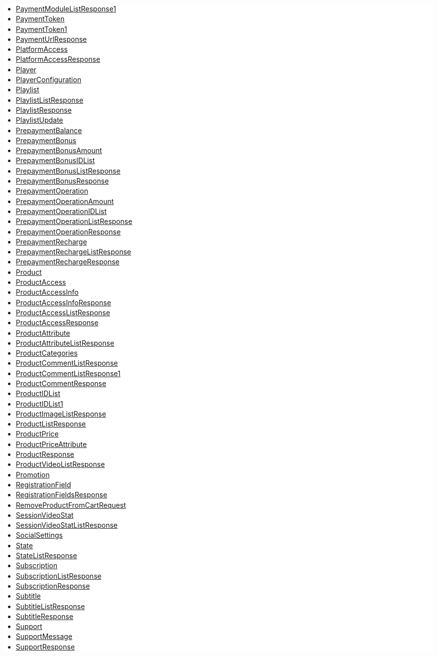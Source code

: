  - [PaymentModuleListResponse1](docs/Model/PaymentModuleListResponse1.md)
 - [PaymentToken](docs/Model/PaymentToken.md)
 - [PaymentToken1](docs/Model/PaymentToken1.md)
 - [PaymentUrlResponse](docs/Model/PaymentUrlResponse.md)
 - [PlatformAccess](docs/Model/PlatformAccess.md)
 - [PlatformAccessResponse](docs/Model/PlatformAccessResponse.md)
 - [Player](docs/Model/Player.md)
 - [PlayerConfiguration](docs/Model/PlayerConfiguration.md)
 - [Playlist](docs/Model/Playlist.md)
 - [PlaylistListResponse](docs/Model/PlaylistListResponse.md)
 - [PlaylistResponse](docs/Model/PlaylistResponse.md)
 - [PlaylistUpdate](docs/Model/PlaylistUpdate.md)
 - [PrepaymentBalance](docs/Model/PrepaymentBalance.md)
 - [PrepaymentBonus](docs/Model/PrepaymentBonus.md)
 - [PrepaymentBonusAmount](docs/Model/PrepaymentBonusAmount.md)
 - [PrepaymentBonusIDList](docs/Model/PrepaymentBonusIDList.md)
 - [PrepaymentBonusListResponse](docs/Model/PrepaymentBonusListResponse.md)
 - [PrepaymentBonusResponse](docs/Model/PrepaymentBonusResponse.md)
 - [PrepaymentOperation](docs/Model/PrepaymentOperation.md)
 - [PrepaymentOperationAmount](docs/Model/PrepaymentOperationAmount.md)
 - [PrepaymentOperationIDList](docs/Model/PrepaymentOperationIDList.md)
 - [PrepaymentOperationListResponse](docs/Model/PrepaymentOperationListResponse.md)
 - [PrepaymentOperationResponse](docs/Model/PrepaymentOperationResponse.md)
 - [PrepaymentRecharge](docs/Model/PrepaymentRecharge.md)
 - [PrepaymentRechargeListResponse](docs/Model/PrepaymentRechargeListResponse.md)
 - [PrepaymentRechargeResponse](docs/Model/PrepaymentRechargeResponse.md)
 - [Product](docs/Model/Product.md)
 - [ProductAccess](docs/Model/ProductAccess.md)
 - [ProductAccessInfo](docs/Model/ProductAccessInfo.md)
 - [ProductAccessInfoResponse](docs/Model/ProductAccessInfoResponse.md)
 - [ProductAccessListResponse](docs/Model/ProductAccessListResponse.md)
 - [ProductAccessResponse](docs/Model/ProductAccessResponse.md)
 - [ProductAttribute](docs/Model/ProductAttribute.md)
 - [ProductAttributeListResponse](docs/Model/ProductAttributeListResponse.md)
 - [ProductCategories](docs/Model/ProductCategories.md)
 - [ProductCommentListResponse](docs/Model/ProductCommentListResponse.md)
 - [ProductCommentListResponse1](docs/Model/ProductCommentListResponse1.md)
 - [ProductCommentResponse](docs/Model/ProductCommentResponse.md)
 - [ProductIDList](docs/Model/ProductIDList.md)
 - [ProductIDList1](docs/Model/ProductIDList1.md)
 - [ProductImageListResponse](docs/Model/ProductImageListResponse.md)
 - [ProductListResponse](docs/Model/ProductListResponse.md)
 - [ProductPrice](docs/Model/ProductPrice.md)
 - [ProductPriceAttribute](docs/Model/ProductPriceAttribute.md)
 - [ProductResponse](docs/Model/ProductResponse.md)
 - [ProductVideoListResponse](docs/Model/ProductVideoListResponse.md)
 - [Promotion](docs/Model/Promotion.md)
 - [RegistrationField](docs/Model/RegistrationField.md)
 - [RegistrationFieldsResponse](docs/Model/RegistrationFieldsResponse.md)
 - [RemoveProductFromCartRequest](docs/Model/RemoveProductFromCartRequest.md)
 - [SessionVideoStat](docs/Model/SessionVideoStat.md)
 - [SessionVideoStatListResponse](docs/Model/SessionVideoStatListResponse.md)
 - [SocialSettings](docs/Model/SocialSettings.md)
 - [State](docs/Model/State.md)
 - [StateListResponse](docs/Model/StateListResponse.md)
 - [Subscription](docs/Model/Subscription.md)
 - [SubscriptionListResponse](docs/Model/SubscriptionListResponse.md)
 - [SubscriptionResponse](docs/Model/SubscriptionResponse.md)
 - [Subtitle](docs/Model/Subtitle.md)
 - [SubtitleListResponse](docs/Model/SubtitleListResponse.md)
 - [SubtitleResponse](docs/Model/SubtitleResponse.md)
 - [Support](docs/Model/Support.md)
 - [SupportMessage](docs/Model/SupportMessage.md)
 - [SupportResponse](docs/Model/SupportResponse.md)